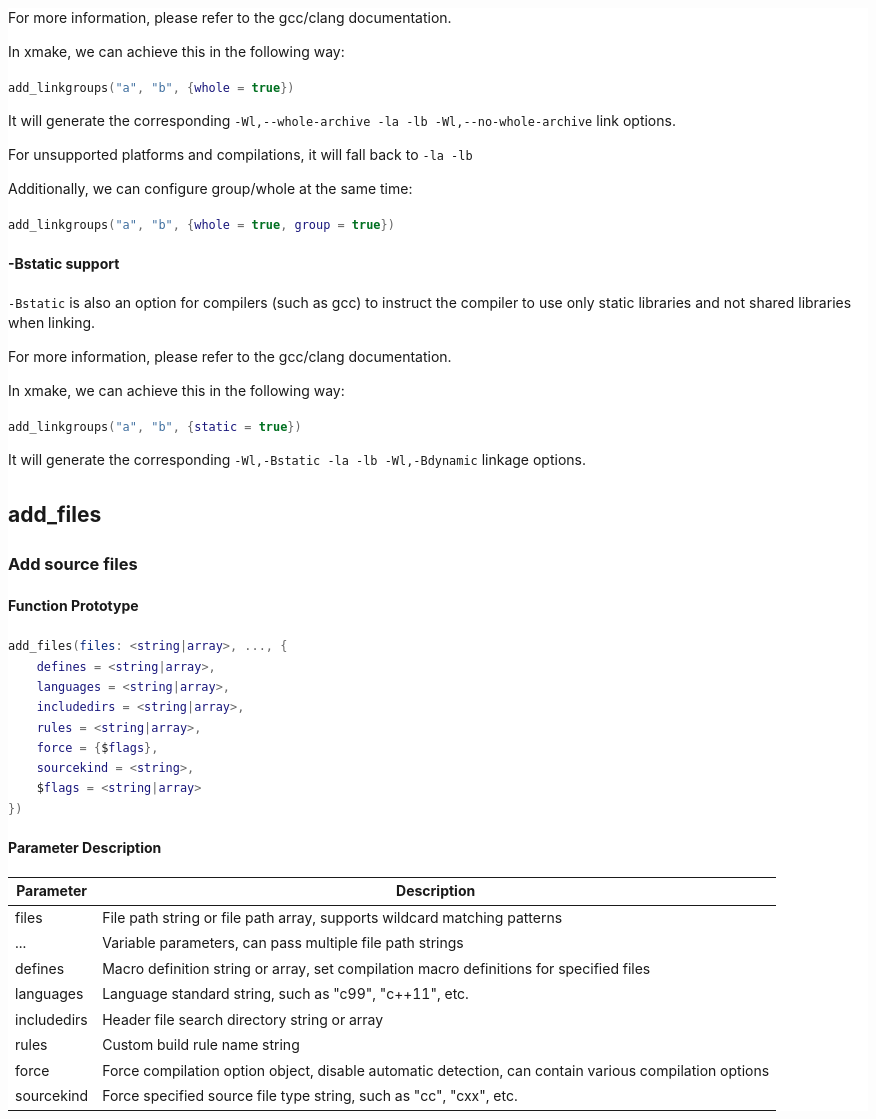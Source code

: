 For more information, please refer to the gcc/clang documentation.

In xmake, we can achieve this in the following way:

```lua
add_linkgroups("a", "b", {whole = true})
```

It will generate the corresponding `-Wl,--whole-archive -la -lb -Wl,--no-whole-archive` link options.

For unsupported platforms and compilations, it will fall back to `-la -lb`

Additionally, we can configure group/whole at the same time:

```lua
add_linkgroups("a", "b", {whole = true, group = true})
```

#### -Bstatic support

`-Bstatic` is also an option for compilers (such as gcc) to instruct the compiler to use only static libraries and not shared libraries when linking.

For more information, please refer to the gcc/clang documentation.

In xmake, we can achieve this in the following way:

```lua
add_linkgroups("a", "b", {static = true})
```

It will generate the corresponding `-Wl,-Bstatic -la -lb -Wl,-Bdynamic` linkage options.

## add_files

### Add source files

#### Function Prototype

```lua
add_files(files: <string|array>, ..., {
    defines = <string|array>,
    languages = <string|array>,
    includedirs = <string|array>,
    rules = <string|array>,
    force = {$flags},
    sourcekind = <string>,
    $flags = <string|array>
})
```

#### Parameter Description

| Parameter | Description |
|-----------|-------------|
| files | File path string or file path array, supports wildcard matching patterns |
| ... | Variable parameters, can pass multiple file path strings |
| defines | Macro definition string or array, set compilation macro definitions for specified files |
| languages | Language standard string, such as "c99", "c++11", etc. |
| includedirs | Header file search directory string or array |
| rules | Custom build rule name string |
| force | Force compilation option object, disable automatic detection, can contain various compilation options |
| sourcekind | Force specified source file type string, such as "cc", "cxx", etc. |